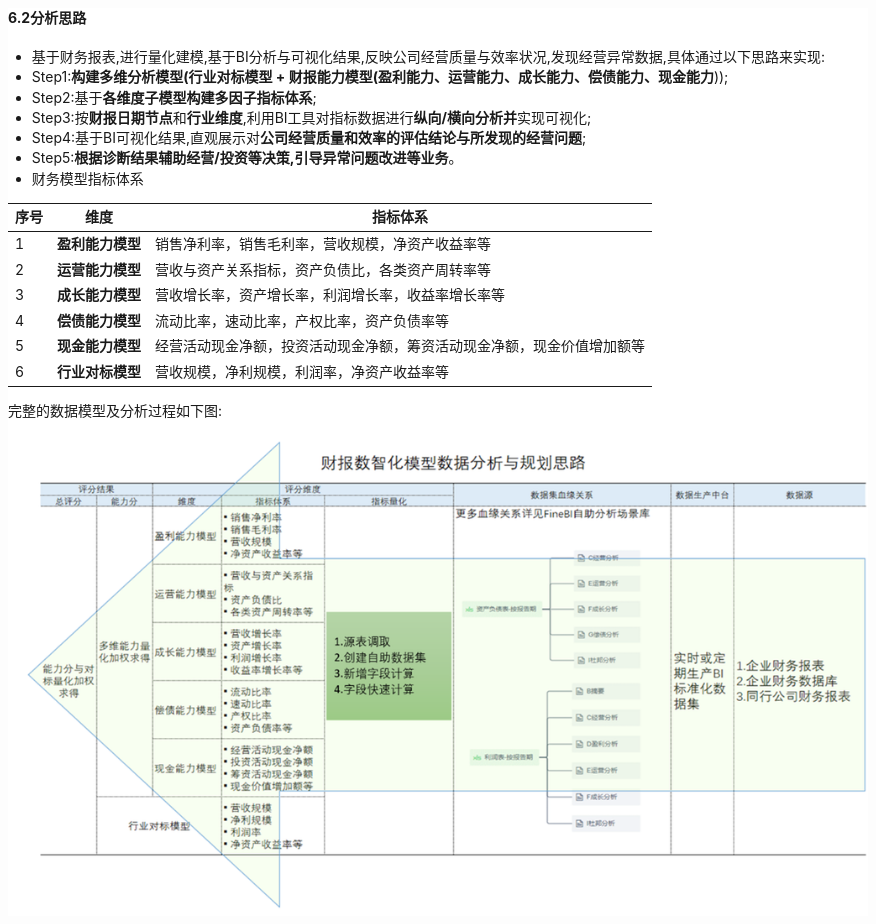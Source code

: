 
#### 6.2分析思路

- 基于财务报表,进行量化建模,基于BI分析与可视化结果,反映公司经营质量与效率状况,发现经营异常数据,具体通过以下思路来实现:
- Step1:**构建多维分析模型(行业对标模型 + 财报能力模型(盈利能力、运营能力、成长能力、偿债能力、现金能力**));
- Step2:基于**各维度子模型构建多因子指标体系**;
- Step3:按**财报日期节点**和**行业维度**,利用BI工具对指标数据进行**纵向/横向分析并**实现可视化;
- Step4:基于BI可视化结果,直观展示对**公司经营质量和效率的评估结论与所发现的经营问题**;
- Step5:**根据诊断结果辅助经营/投资等决策,引导异常问题改进等业务**。
- 财务模型指标体系

|序号|维度|指标体系|
|--|--|--|
|1|**盈利能力模型**|销售净利率，销售毛利率，营收规模，净资产收益率等|
|2|**运营能力模型**|营收与资产关系指标，资产负债比，各类资产周转率等|
|3|**成长能力模型**|营收增长率，资产增长率，利润增长率，收益率增长率等|
|4|**偿债能力模型**|流动比率，速动比率，产权比率，资产负债率等|
|5|**现金能力模型**|经营活动现金净额，投资活动现金净额，筹资活动现金净额，现金价值增加额等|
|6|**行业对标模型**|营收规模，净利规模，利润率，净资产收益率等|


完整的数据模型及分析过程如下图:

![](6-2分析思路.jpg)